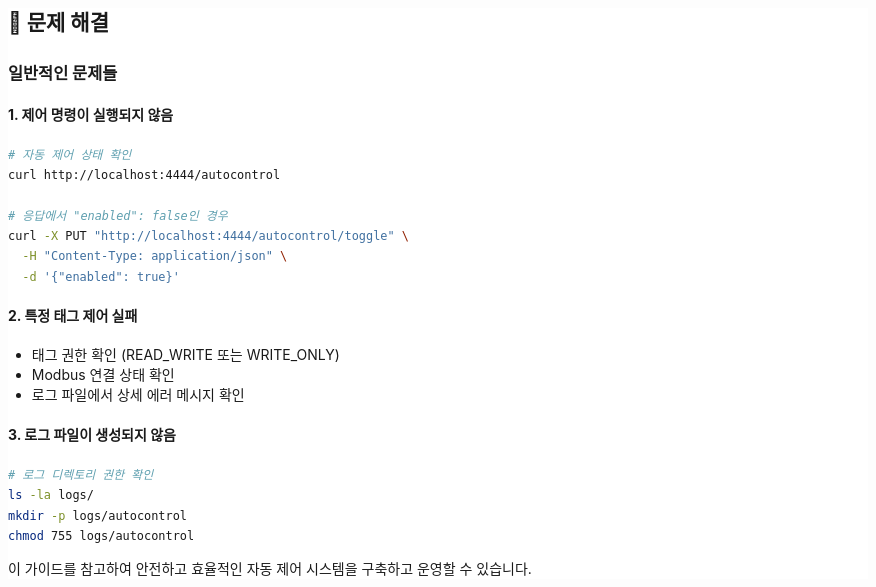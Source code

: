 ## 🔧 문제 해결

### 일반적인 문제들

#### 1. 제어 명령이 실행되지 않음
```bash
# 자동 제어 상태 확인
curl http://localhost:4444/autocontrol

# 응답에서 "enabled": false인 경우
curl -X PUT "http://localhost:4444/autocontrol/toggle" \
  -H "Content-Type: application/json" \
  -d '{"enabled": true}'
```

#### 2. 특정 태그 제어 실패
- 태그 권한 확인 (READ_WRITE 또는 WRITE_ONLY)
- Modbus 연결 상태 확인
- 로그 파일에서 상세 에러 메시지 확인

#### 3. 로그 파일이 생성되지 않음
```bash
# 로그 디렉토리 권한 확인
ls -la logs/
mkdir -p logs/autocontrol
chmod 755 logs/autocontrol
```

이 가이드를 참고하여 안전하고 효율적인 자동 제어 시스템을 구축하고 운영할 수 있습니다.
